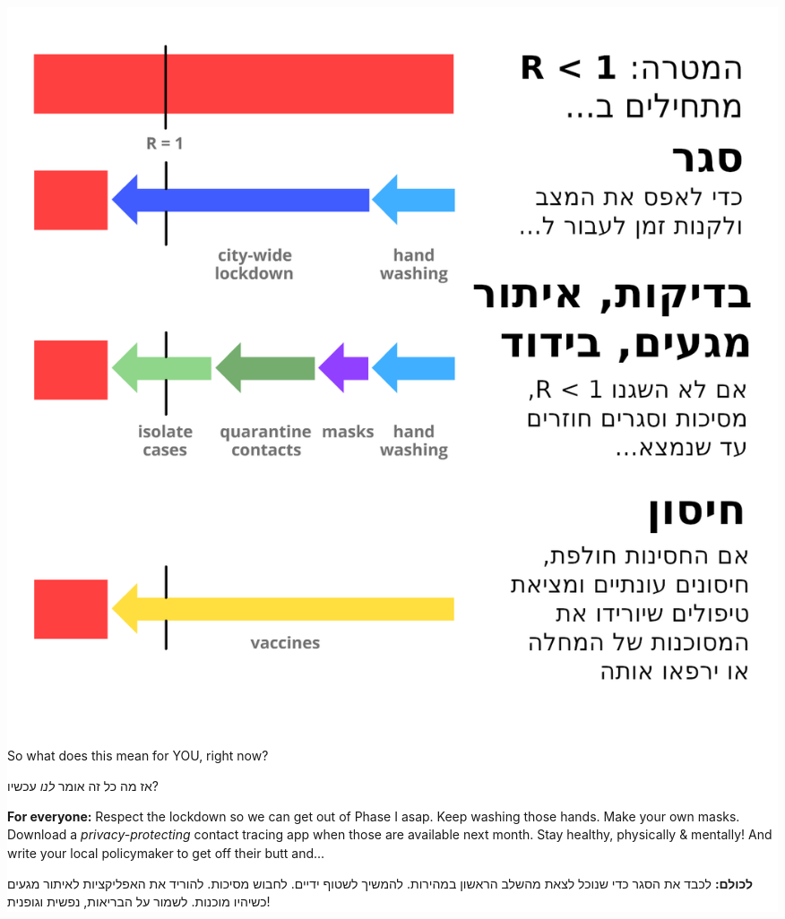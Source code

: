 ![](pics/plan.png)

So what does this mean for YOU, right now?

אז מה כל זה אומר *לנו* עכשיו?

**For everyone:** Respect the lockdown so we can get out of Phase I asap. Keep washing those hands. Make your own masks. Download a *privacy-protecting* contact tracing app when those are available next month. Stay healthy, physically & mentally! And write your local policymaker to get off their butt and...

**לכולם:** לכבד את הסגר כדי שנוכל לצאת מהשלב הראשון במהירות. להמשיך לשטוף ידיים. לחבוש מסיכות. להוריד את האפליקציות לאיתור מגעים כשיהיו מוכנות. לשמור על הבריאות, נפשית וגופנית!
